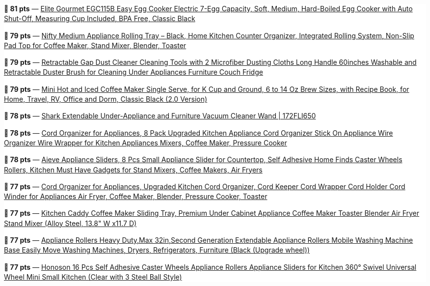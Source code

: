 **🛒 81 pts** — [Elite Gourmet EGC115B Easy Egg Cooker Electric 7-Egg Capacity, Soft, Medium, Hard-Boiled Egg Cooker with Auto Shut-Off, Measuring Cup Included, BPA Free, Classic Black](/products/elite-gourmet-egc115b-easy-egg-cooker-electric-7-egg-capacity-soft-medium-hard-boiled-egg-cooker-with-auto-shut-off-measuring-cup-included-bpa-free-classic-black-B0C5HRJHGL/)

**🛒 79 pts** — [Nifty Medium Appliance Rolling Tray – Black, Home Kitchen Counter Organizer, Integrated Rolling System, Non-Slip Pad Top for Coffee Maker, Stand Mixer, Blender, Toaster](/products/nifty-medium-appliance-rolling-tray-black-home-kitchen-counter-organizer-integrated-rolling-system-non-slip-pad-top-for-coffee-maker-stand-mixer-blender-toaster-B079Z4FLBM/)

**🛒 79 pts** — [Retractable Gap Dust Cleaner Cleaning Tools with 2 Microfiber Dusting Cloths Long Handle 60inches Washable and Retractable Duster Brush for Cleaning Under Appliances Furniture Couch Fridge](/products/retractable-gap-dust-cleaner-cleaning-tools-with-2-microfiber-dusting-cloths-long-handle-60inches-washable-and-retractable-duster-brush-for-cleaning-under-appliances-furniture-couch-fridge-B0BGL8QGQ4/)

**🛒 79 pts** — [Mini Hot and Iced Coffee Maker Single Serve, for K Cup and Ground, 6 to 14 Oz Brew Sizes, with Recipe Book, for Home, Travel, RV, Office and Dorm, Classic Black (2.0 Version)](/products/mini-hot-and-iced-coffee-maker-single-serve-for-k-cup-and-ground-6-to-14-oz-brew-sizes-with-recipe-book-for-home-travel-rv-office-and-dorm-classic-black-20-version-B0DHCJDJBW/)

**🛒 78 pts** — [Shark Extendable Under-Appliance and Furniture Vacuum Cleaner Wand | 172FLI650](/products/shark-extendable-under-appliance-and-furniture-vacuum-cleaner-wand-172fli650-B01HLRVM7E/)

**🛒 78 pts** — [Cord Organizer for Appliances, 8 Pack Upgraded Kitchen Appliance Cord Organizer Stick On Appliance Wire Organizer Wire Wrapper for Kitchen Appliances Mixers, Coffee Maker, Pressure Cooker](/products/cord-organizer-for-appliances-8-pack-upgraded-kitchen-appliance-cord-organizer-stick-on-appliance-wire-organizer-wire-wrapper-for-kitchen-appliances-mixers-coffee-maker-pressure-cooker-B0C5T5MQ26/)

**🛒 78 pts** — [Aieve Appliance Sliders, 8 Pcs Small Appliance Slider for Countertop, Self Adhesive Home Finds Caster Wheels Rollers, Kitchen Must Have Gadgets for Stand Mixers, Coffee Makers, Air Fryers](/products/aieve-appliance-sliders-8-pcs-small-appliance-slider-for-countertop-self-adhesive-home-finds-caster-wheels-rollers-kitchen-must-have-gadgets-for-stand-mixers-coffee-makers-air-fryers-B08FLKF9SF/)

**🛒 77 pts** — [Cord Organizer for Appliances, Upgraded Kitchen Cord Organizer, Cord Keeper Cord Wrapper Cord Holder Cord Winder for Appliances Air Fryer, Coffee Maker, Blender, Pressure Cooker, Toaster](/products/cord-organizer-for-appliances-upgraded-kitchen-cord-organizer-cord-keeper-cord-wrapper-cord-holder-cord-winder-for-appliances-air-fryer-coffee-maker-blender-pressure-cooker-toaster-B0BCX3KPYM/)

**🛒 77 pts** — [Kitchen Caddy Coffee Maker Sliding Tray, Premium Under Cabinet Appliance Coffee Maker Toaster Blender Air Fryer Stand Mixer (Alloy Steel, 13.8" W x11.7 D)](/products/kitchen-caddy-coffee-maker-sliding-tray-premium-under-cabinet-appliance-coffee-maker-toaster-blender-air-fryer-stand-mixer-alloy-steel-138-w-x117-d-B09CT68SHM/)

**🛒 77 pts** — [Appliance Rollers Heavy Duty,Max 32in,Second Generation Extendable Appliance Rollers Mobile Washing Machine Base Easily Move Washing Machines, Dryers, Refrigerators, Furniture (Black (Upgrade wheel))](/products/appliance-rollers-heavy-dutymax-32insecond-generation-extendable-appliance-rollers-mobile-washing-machine-base-easily-move-washing-machines-dryers-refrigerators-furniture-black-upgrade-wheel-B0B12X74GN/)

**🛒 77 pts** — [Honoson 16 Pcs Self Adhesive Caster Wheels Appliance Rollers Appliance Sliders for Kitchen 360° Swivel Universal Wheel Mini Small Kitchen (Clear with 3 Steel Ball Style)](/products/honoson-16-pcs-self-adhesive-caster-wheels-appliance-rollers-appliance-sliders-for-kitchen-360-swivel-universal-wheel-mini-small-kitchen-clear-with-3-steel-ball-style-B0CLDL2GS4/)
